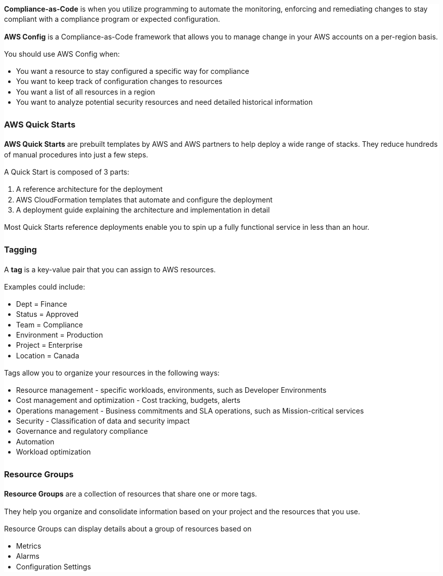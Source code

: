 **Compliance-as-Code** is when you utilize programming to automate the monitoring, enforcing and remediating changes to stay compliant with a compliance program or expected configuration.

**AWS Config** is a Compliance-as-Code framework that allows you to manage change in your AWS accounts on a per-region basis.

You should use AWS Config when:
- You want a resource to stay configured a specific way for compliance
- You want to keep track of configuration changes to resources
- You want a list of all resources in a region
- You want to analyze potential security resources and need detailed historical information
 
### AWS Quick Starts
**AWS Quick Starts** are prebuilt templates by AWS and AWS partners to help deploy a wide range of stacks. They reduce hundreds of manual procedures into just a few steps.

A Quick Start is composed of 3 parts:
1. A reference architecture for the deployment
2. AWS CloudFormation templates that automate and configure the deployment
3. A deployment guide explaining the architecture and implementation in detail

Most Quick Starts reference deployments enable you to spin up a fully functional service in less than an hour.

### Tagging
A **tag** is a key-value pair that you can assign to AWS resources.

Examples could include:
- Dept = Finance
- Status = Approved
- Team = Compliance
- Environment = Production
- Project = Enterprise
- Location = Canada

Tags allow you to organize your resources in the following ways:
- Resource management - specific workloads, environments, such as Developer Environments
- Cost management and optimization - Cost tracking, budgets, alerts
- Operations management - Business commitments and SLA operations, such as Mission-critical services
- Security - Classification of data and security impact
- Governance and regulatory compliance
- Automation
- Workload optimization

### Resource Groups
**Resource Groups** are a collection of resources that share one or more tags.

They help you organize and consolidate information based on your project and the resources that you use.

Resource Groups can display details about a group of resources based on
- Metrics
- Alarms
- Configuration Settings
